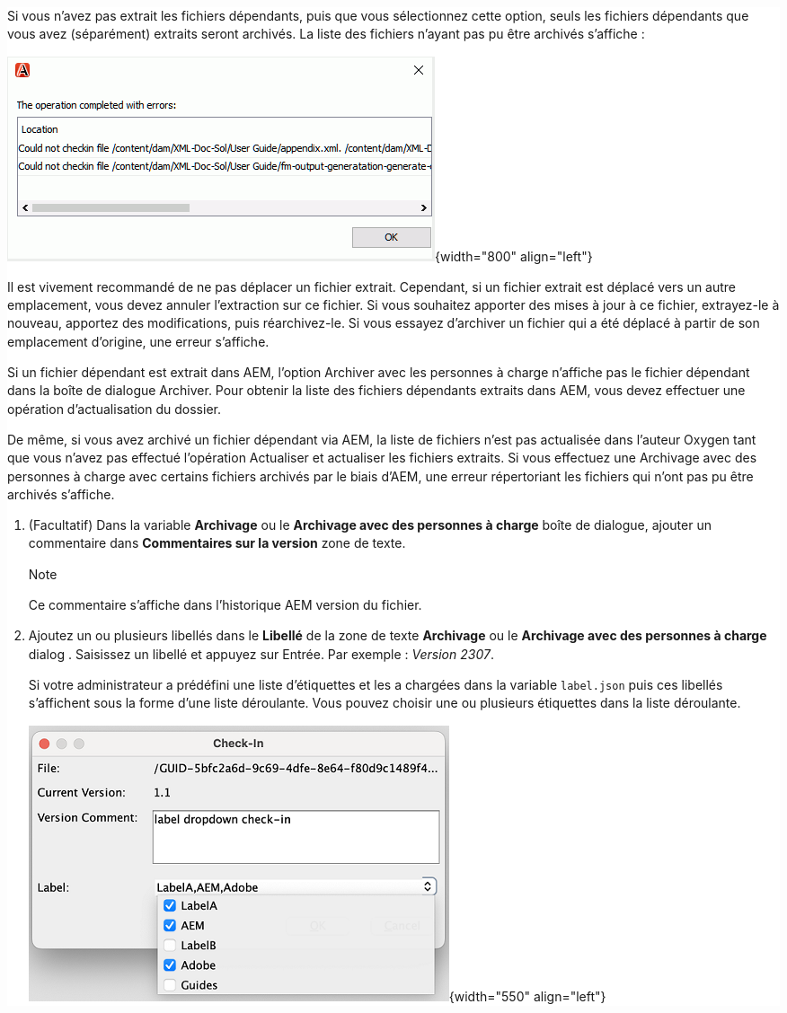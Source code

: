    Si vous n’avez pas extrait les fichiers dépendants, puis que vous sélectionnez cette option, seuls les fichiers dépendants que vous avez \(séparément\) extraits seront archivés. La liste des fichiers n’ayant pas pu être archivés s’affiche :

   ![vérifier les erreurs](images/check-in-error.png){width="800" align="left"}

   Il est vivement recommandé de ne pas déplacer un fichier extrait. Cependant, si un fichier extrait est déplacé vers un autre emplacement, vous devez annuler l’extraction sur ce fichier. Si vous souhaitez apporter des mises à jour à ce fichier, extrayez-le à nouveau, apportez des modifications, puis réarchivez-le. Si vous essayez d’archiver un fichier qui a été déplacé à partir de son emplacement d’origine, une erreur s’affiche.

   Si un fichier dépendant est extrait dans AEM, l’option Archiver avec les personnes à charge n’affiche pas le fichier dépendant dans la boîte de dialogue Archiver. Pour obtenir la liste des fichiers dépendants extraits dans AEM, vous devez effectuer une opération d’actualisation du dossier.

   De même, si vous avez archivé un fichier dépendant via AEM, la liste de fichiers n’est pas actualisée dans l’auteur Oxygen tant que vous n’avez pas effectué l’opération Actualiser et actualiser les fichiers extraits. Si vous effectuez une Archivage avec des personnes à charge avec certains fichiers archivés par le biais d’AEM, une erreur répertoriant les fichiers qui n’ont pas pu être archivés s’affiche.

1. \(Facultatif\) Dans la variable **Archivage** ou le **Archivage avec des personnes à charge** boîte de dialogue, ajouter un commentaire dans **Commentaires sur la version** zone de texte.

   >[!NOTE]
   >
   >Ce commentaire s’affiche dans l’historique AEM version du fichier.

1. Ajoutez un ou plusieurs libellés dans le **Libellé** de la zone de texte **Archivage** ou le **Archivage avec des personnes à charge** dialog . Saisissez un libellé et appuyez sur Entrée. Par exemple : *Version 2307*.

   Si votre administrateur a prédéfini une liste d’étiquettes et les a chargées dans la variable `label.json` puis ces libellés s’affichent sous la forme d’une liste déroulante. Vous pouvez choisir une ou plusieurs étiquettes dans la liste déroulante.

   ![Boîte de dialogue d’archivage](images/checkin-dropdown-labels.png){width="550" align="left"}
